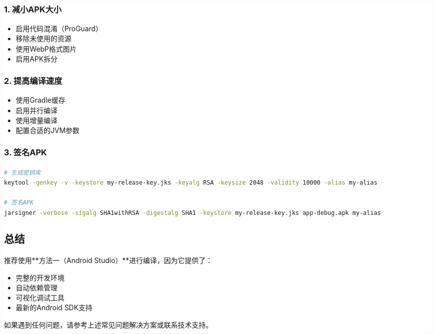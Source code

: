 ### 1. 减小APK大小
- 启用代码混淆（ProGuard）
- 移除未使用的资源
- 使用WebP格式图片
- 启用APK拆分

### 2. 提高编译速度
- 使用Gradle缓存
- 启用并行编译
- 使用增量编译
- 配置合适的JVM参数

### 3. 签名APK
```bash
# 生成密钥库
keytool -genkey -v -keystore my-release-key.jks -keyalg RSA -keysize 2048 -validity 10000 -alias my-alias

# 签名APK
jarsigner -verbose -sigalg SHA1withRSA -digestalg SHA1 -keystore my-release-key.jks app-debug.apk my-alias
```

## 总结

推荐使用**方法一（Android Studio）**进行编译，因为它提供了：
- 完整的开发环境
- 自动依赖管理
- 可视化调试工具
- 最新的Android SDK支持

如果遇到任何问题，请参考上述常见问题解决方案或联系技术支持。 